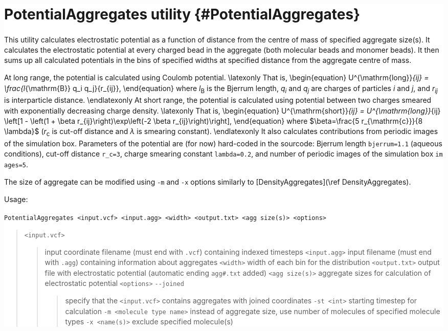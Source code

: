 # PotentialAggregates utility {#PotentialAggregates}

This utility calculates electrostatic potential as a function of distance
from the centre of mass of specified aggregate size(s). It calculates the
electrostatic potential at every charged bead in the aggregate (both
molecular beads and monomer beads). It then sums up all calculated
potentials in the bins of specified widths at specified distance from the
aggregate centre of mass.

At long range, the potential is calculated using Coulomb potential.
\latexonly
That is,
\begin{equation}
  U^{\mathrm{long}}_{ij} = \frac{l_{\mathrm{B}} q_i q_j}{r_{ij}},
\end{equation}
where $l_{\mathrm{B}}$ is the Bjerrum length, $q_i$ and $q_j$ are charges
of particles $i$ and $j$, and $r_{ij}$ is interparticle distance.
\endlatexonly
At short range, the potential is calculated using potential between two
charges smeared with exponentially decreasing charge density.
\latexonly
That is,
\begin{equation}
  U^{\mathrm{short}}_{ij} = U^{\mathrm{long}}_{ij} \left[1 - \left(1 + \beta r_{ij}\right)\exp\left(-2 \beta r_{ij}\right)\right],
\end{equation}
where $\beta=\frac{5 r_{\mathrm{c}}}{8 \lambda}$ ($r_{\mathrm{c}}$ is
cut-off distance and $\lambda$ is smearing constant).
\endlatexonly
It also calculates contributions from periodic images of the simulation box.
Parameters of the potential are (for now) hard-coded in the sourcode:
Bjerrum length `bjerrum=1.1` (aqueous conditions), cut-off distance
`r_c=3`, charge smearing constant `lambda=0.2`, and number of periodic
images of the simulation box `images=5`.

The size of aggregate can be modified using `-m` and `-x` options similarly
to [DensityAggregates](\ref DensityAggregates).

Usage:

`PotentialAggregates <input.vcf> <input.agg> <width> <output.txt> <agg size(s)> <options>`

> `<input.vcf>`
> > input coordinate filename (must end with `.vcf`) containing indexed timesteps
> `<input.agg>`
> > input filename (must end with `.agg`) containing information about
> > aggregates
> `<width>`
> > width of each bin for the distribution
> `<output.txt>`
> > output file with electrostatic potential (automatic ending `agg#.txt`
> > added)
> `<agg size(s)>`
> > aggregate sizes for calculation of electrostatic potential
> `<options>`
> > `--joined`
> > > specify that the `<input.vcf>` contains aggregates with joined
> > > coordinates
> > `-st <int>`
> > > starting timestep for calculation
> > `-m <molecule type name>`
> > > instead of aggregate size, use number of molecules of specified molecule
> > > types
> > `-x <name(s)>`
> > > exclude specified molecule(s)